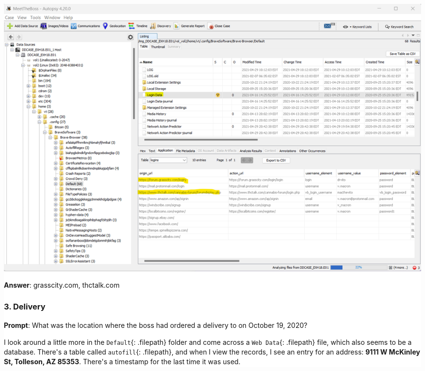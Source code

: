 ![Brave Logins](/assets/img/2023-07-02/2_1.png)

**Answer**: grasscity.com, thctalk.com

### 3. Delivery

**Prompt**: What was the location where the boss had ordered a delivery to on October 19, 2020?

I look around a little more in the `Default`{: .filepath} folder and come across a `Web Data`{: .filepath} file, which also seems to be a database. There's a table called `autofill`{: .filepath}, and when I view the records, I see an entry for an address: **9111 W McKinley St, Tolleson, AZ 85353**. There's a timestamp for the last time it was used.
